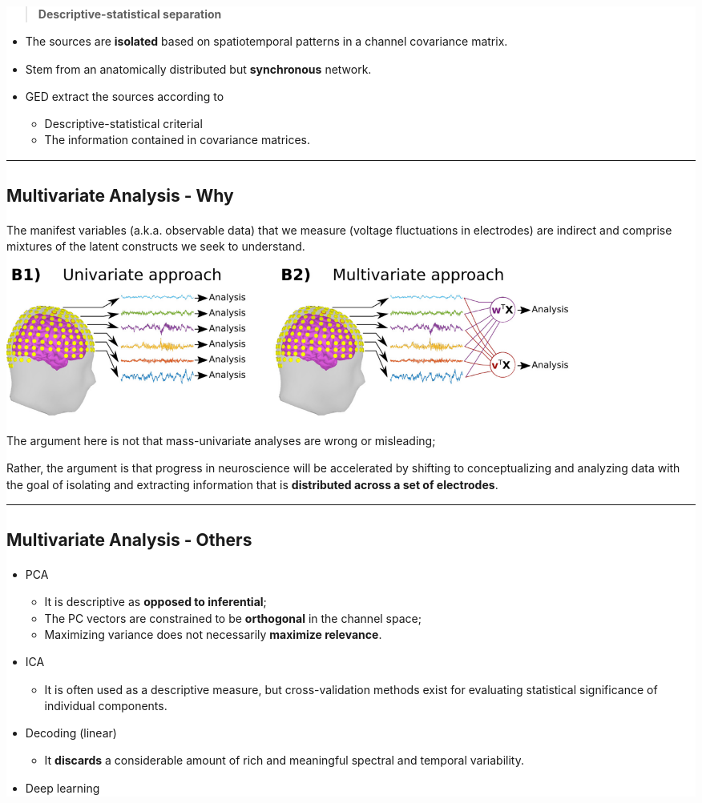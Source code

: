 > **Descriptive-statistical separation**

-   The sources are **isolated** based on spatiotemporal patterns in a channel covariance matrix.

-   Stem from an anatomically distributed but **synchronous** network.

-   GED extract the sources according to

    -   Descriptive-statistical criterial
    -   The information contained in covariance matrices.

---

## Multivariate Analysis - Why

The manifest variables (a.k.a. observable data) that we measure (voltage fluctuations in electrodes) are indirect and comprise mixtures of the latent constructs we seek to understand.

![](./VariateApproachExample.png)

The argument here is not that mass-univariate analyses are wrong or misleading;

Rather, the argument is that progress in neuroscience will be accelerated by shifting to conceptualizing and analyzing data with the goal of isolating and extracting information that is **distributed across a set of electrodes**.

---

## Multivariate Analysis - Others

-   PCA

    -   It is descriptive as **opposed to inferential**;
    -   The PC vectors are constrained to be **orthogonal** in the channel space;
    -   Maximizing variance does not necessarily **maximize relevance**.

-   ICA

    -   It is often used as a descriptive measure, but cross-validation methods exist for evaluating statistical significance of individual components.

-   Decoding (linear)

    -   It **discards** a considerable amount of rich and meaningful spectral and temporal variability.

-   Deep learning
